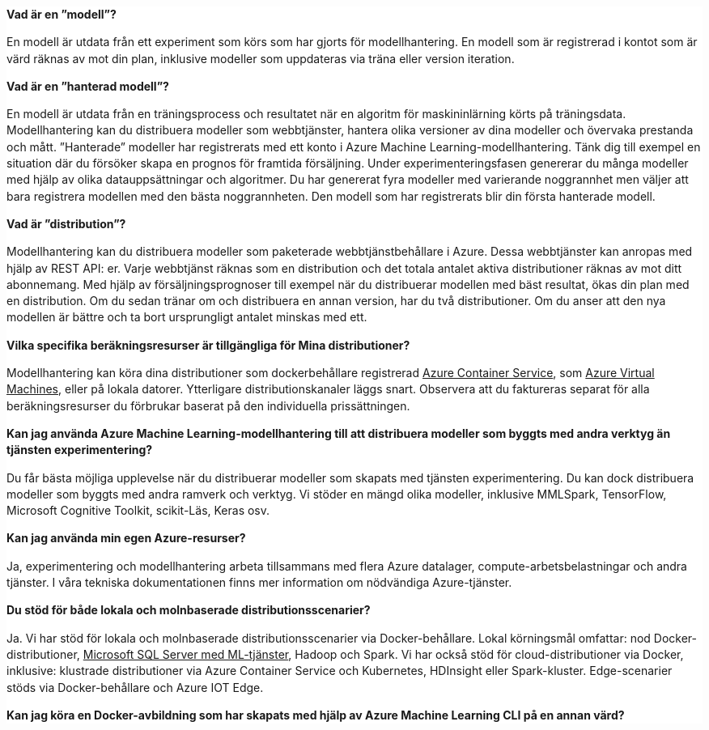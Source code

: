 **Vad är en ”modell”?**

En modell är utdata från ett experiment som körs som har gjorts för modellhantering. En modell som är registrerad i kontot som är värd räknas av mot din plan, inklusive modeller som uppdateras via träna eller version iteration.

**Vad är en ”hanterad modell”?**

En modell är utdata från en träningsprocess och resultatet när en algoritm för maskininlärning körts på träningsdata. Modellhantering kan du distribuera modeller som webbtjänster, hantera olika versioner av dina modeller och övervaka prestanda och mått. ”Hanterade” modeller har registrerats med ett konto i Azure Machine Learning-modellhantering. Tänk dig till exempel en situation där du försöker skapa en prognos för framtida försäljning. Under experimenteringsfasen genererar du många modeller med hjälp av olika datauppsättningar och algoritmer. Du har genererat fyra modeller med varierande noggrannhet men väljer att bara registrera modellen med den bästa noggrannheten. Den modell som har registrerats blir din första hanterade modell.
 
**Vad är ”distribution”?**

Modellhantering kan du distribuera modeller som paketerade webbtjänstbehållare i Azure. Dessa webbtjänster kan anropas med hjälp av REST API: er. Varje webbtjänst räknas som en distribution och det totala antalet aktiva distributioner räknas av mot ditt abonnemang. Med hjälp av försäljningsprognoser till exempel när du distribuerar modellen med bäst resultat, ökas din plan med en distribution. Om du sedan tränar om och distribuera en annan version, har du två distributioner. Om du anser att den nya modellen är bättre och ta bort ursprungligt antalet minskas med ett.  

**Vilka specifika beräkningsresurser är tillgängliga för Mina distributioner?** 

Modellhantering kan köra dina distributioner som dockerbehållare registrerad [Azure Container Service](https://azure.microsoft.com/services/container-service/), som [Azure Virtual Machines](https://azure.microsoft.com/services/virtual-machines/), eller på lokala datorer. Ytterligare distributionskanaler läggs snart. Observera att du faktureras separat för alla beräkningsresurser du förbrukar baserat på den individuella prissättningen.     

**Kan jag använda Azure Machine Learning-modellhantering till att distribuera modeller som byggts med andra verktyg än tjänsten experimentering?**

Du får bästa möjliga upplevelse när du distribuerar modeller som skapats med tjänsten experimentering. Du kan dock distribuera modeller som byggts med andra ramverk och verktyg. Vi stöder en mängd olika modeller, inklusive MMLSpark, TensorFlow, Microsoft Cognitive Toolkit, scikit-Läs, Keras osv. 

**Kan jag använda min egen Azure-resurser?**

Ja, experimentering och modellhantering arbeta tillsammans med flera Azure datalager, compute-arbetsbelastningar och andra tjänster. I våra tekniska dokumentationen finns mer information om nödvändiga Azure-tjänster.

**Du stöd för både lokala och molnbaserade distributionsscenarier?**

Ja. Vi har stöd för lokala och molnbaserade distributionsscenarier via Docker-behållare. Lokal körningsmål omfattar: nod Docker-distributioner, [Microsoft SQL Server med ML-tjänster](https://docs.microsoft.com/sql/advanced-analytics/r/r-services), Hadoop och Spark. Vi har också stöd för cloud-distributioner via Docker, inklusive: klustrade distributioner via Azure Container Service och Kubernetes, HDInsight eller Spark-kluster. Edge-scenarier stöds via Docker-behållare och Azure IOT Edge. 

**Kan jag köra en Docker-avbildning som har skapats med hjälp av Azure Machine Learning CLI på en annan värd?**
